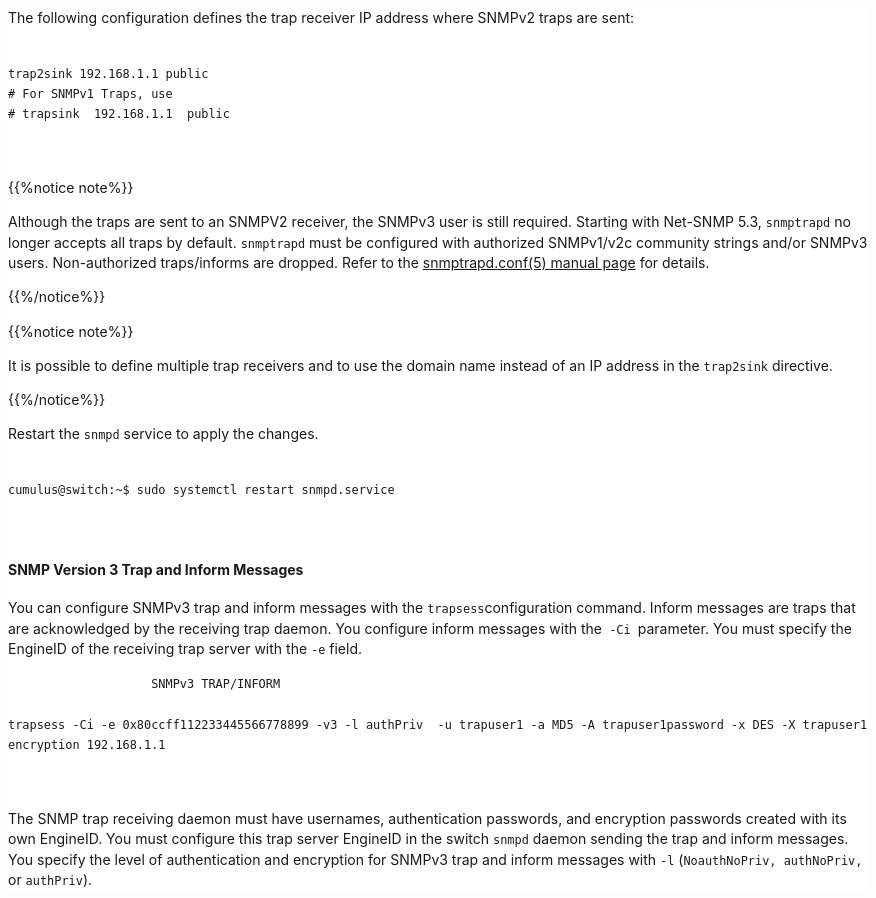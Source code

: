 The following configuration defines the trap receiver IP address where
SNMPv2 traps are sent:

``` 
                   
trap2sink 192.168.1.1 public
# For SNMPv1 Traps, use
# trapsink  192.168.1.1  public 
   
    
```

{{%notice note%}}

Although the traps are sent to an SNMPV2 receiver, the SNMPv3 user is
still required. Starting with Net-SNMP 5.3, `snmptrapd` no longer
accepts all traps by default. `snmptrapd` must be configured with
authorized SNMPv1/v2c community strings and/or SNMPv3 users.
Non-authorized traps/informs are dropped. Refer to the
[snmptrapd.conf(5) manual
page](http://www.net-snmp.org/docs/man/snmptrapd.conf.html) for details.

{{%/notice%}}

{{%notice note%}}

It is possible to define multiple trap receivers and to use the domain
name instead of an IP address in the `trap2sink` directive.

{{%/notice%}}

Restart the `snmpd` service to apply the changes.

``` 
                   
cumulus@switch:~$ sudo systemctl restart snmpd.service
   
    
```

#### SNMP Version 3 Trap and Inform Messages

You can configure SNMPv3 trap and inform messages with the ` trapsess
 `configuration command. Inform messages are traps that are acknowledged
by the receiving trap daemon. You configure inform messages with the` 
-Ci  `parameter. You must specify the EngineID of the receiving trap
server with the `-e` field.

``` 
                    SNMPv3 TRAP/INFORM
                   
trapsess -Ci -e 0x80ccff112233445566778899 -v3 -l authPriv  -u trapuser1 -a MD5 -A trapuser1password -x DES -X trapuser1encryption 192.168.1.1
   
    
```

The SNMP trap receiving daemon must have usernames, authentication
passwords, and encryption passwords created with its own EngineID. You
must configure this trap server EngineID in the switch `snmpd` daemon
sending the trap and inform messages. You specify the level of
authentication and encryption for SNMPv3 trap and inform messages with
`-l` (`NoauthNoPriv, authNoPriv,` or `authPriv`).
